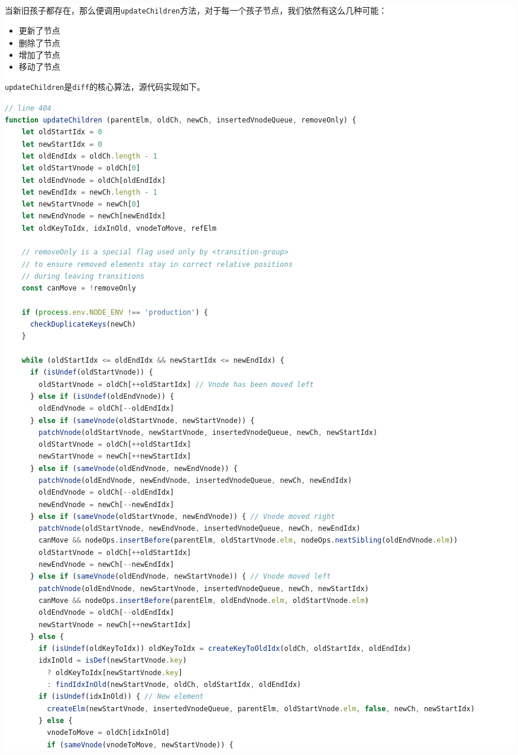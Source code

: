 当新旧孩子都存在，那么便调用`updateChildren`方法，对于每一个孩子节点，我们依然有这么几种可能：
* 更新了节点
* 删除了节点
* 增加了节点
* 移动了节点

`updateChildren`是`diff`的核心算法，源代码实现如下。
```javascript
// line 404
function updateChildren (parentElm, oldCh, newCh, insertedVnodeQueue, removeOnly) {
    let oldStartIdx = 0
    let newStartIdx = 0
    let oldEndIdx = oldCh.length - 1
    let oldStartVnode = oldCh[0]
    let oldEndVnode = oldCh[oldEndIdx]
    let newEndIdx = newCh.length - 1
    let newStartVnode = newCh[0]
    let newEndVnode = newCh[newEndIdx]
    let oldKeyToIdx, idxInOld, vnodeToMove, refElm
    
    // removeOnly is a special flag used only by <transition-group>
    // to ensure removed elements stay in correct relative positions
    // during leaving transitions
    const canMove = !removeOnly
    
    if (process.env.NODE_ENV !== 'production') {
      checkDuplicateKeys(newCh)
    }
    
    while (oldStartIdx <= oldEndIdx && newStartIdx <= newEndIdx) {
      if (isUndef(oldStartVnode)) {
        oldStartVnode = oldCh[++oldStartIdx] // Vnode has been moved left
      } else if (isUndef(oldEndVnode)) {
        oldEndVnode = oldCh[--oldEndIdx]
      } else if (sameVnode(oldStartVnode, newStartVnode)) {
        patchVnode(oldStartVnode, newStartVnode, insertedVnodeQueue, newCh, newStartIdx)
        oldStartVnode = oldCh[++oldStartIdx]
        newStartVnode = newCh[++newStartIdx]
      } else if (sameVnode(oldEndVnode, newEndVnode)) {
        patchVnode(oldEndVnode, newEndVnode, insertedVnodeQueue, newCh, newEndIdx)
        oldEndVnode = oldCh[--oldEndIdx]
        newEndVnode = newCh[--newEndIdx]
      } else if (sameVnode(oldStartVnode, newEndVnode)) { // Vnode moved right
        patchVnode(oldStartVnode, newEndVnode, insertedVnodeQueue, newCh, newEndIdx)
        canMove && nodeOps.insertBefore(parentElm, oldStartVnode.elm, nodeOps.nextSibling(oldEndVnode.elm))
        oldStartVnode = oldCh[++oldStartIdx]
        newEndVnode = newCh[--newEndIdx]
      } else if (sameVnode(oldEndVnode, newStartVnode)) { // Vnode moved left
        patchVnode(oldEndVnode, newStartVnode, insertedVnodeQueue, newCh, newStartIdx)
        canMove && nodeOps.insertBefore(parentElm, oldEndVnode.elm, oldStartVnode.elm)
        oldEndVnode = oldCh[--oldEndIdx]
        newStartVnode = newCh[++newStartIdx]
      } else {
        if (isUndef(oldKeyToIdx)) oldKeyToIdx = createKeyToOldIdx(oldCh, oldStartIdx, oldEndIdx)
        idxInOld = isDef(newStartVnode.key)
          ? oldKeyToIdx[newStartVnode.key]
          : findIdxInOld(newStartVnode, oldCh, oldStartIdx, oldEndIdx)
        if (isUndef(idxInOld)) { // New element
          createElm(newStartVnode, insertedVnodeQueue, parentElm, oldStartVnode.elm, false, newCh, newStartIdx)
        } else {
          vnodeToMove = oldCh[idxInOld]
          if (sameVnode(vnodeToMove, newStartVnode)) {
```